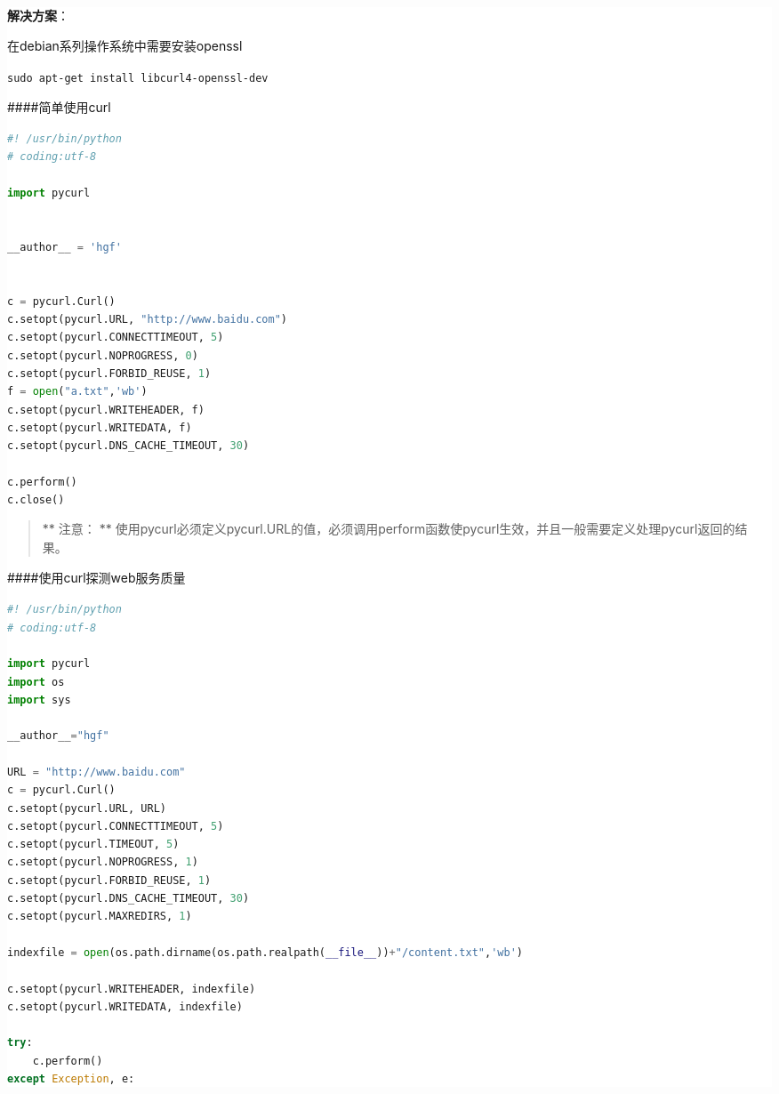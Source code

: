   ```
  ```

**解决方案**：

在debian系列操作系统中需要安装openssl

```
sudo apt-get install libcurl4-openssl-dev
```
####简单使用curl
```python
#! /usr/bin/python
# coding:utf-8

import pycurl


__author__ = 'hgf'


c = pycurl.Curl()
c.setopt(pycurl.URL, "http://www.baidu.com")
c.setopt(pycurl.CONNECTTIMEOUT, 5)
c.setopt(pycurl.NOPROGRESS, 0)
c.setopt(pycurl.FORBID_REUSE, 1)
f = open("a.txt",'wb')
c.setopt(pycurl.WRITEHEADER, f)
c.setopt(pycurl.WRITEDATA, f)
c.setopt(pycurl.DNS_CACHE_TIMEOUT, 30)

c.perform()
c.close()
```
>** 注意： **
>使用pycurl必须定义pycurl.URL的值，必须调用perform函数使pycurl生效，并且一般需要定义处理pycurl返回的结果。


####使用curl探测web服务质量
```python
#! /usr/bin/python
# coding:utf-8

import pycurl
import os
import sys

__author__="hgf"

URL = "http://www.baidu.com"
c = pycurl.Curl()
c.setopt(pycurl.URL, URL)
c.setopt(pycurl.CONNECTTIMEOUT, 5)
c.setopt(pycurl.TIMEOUT, 5)
c.setopt(pycurl.NOPROGRESS, 1)
c.setopt(pycurl.FORBID_REUSE, 1)
c.setopt(pycurl.DNS_CACHE_TIMEOUT, 30)
c.setopt(pycurl.MAXREDIRS, 1)

indexfile = open(os.path.dirname(os.path.realpath(__file__))+"/content.txt",'wb')

c.setopt(pycurl.WRITEHEADER, indexfile)
c.setopt(pycurl.WRITEDATA, indexfile)

try:
	c.perform()
except Exception, e:
```